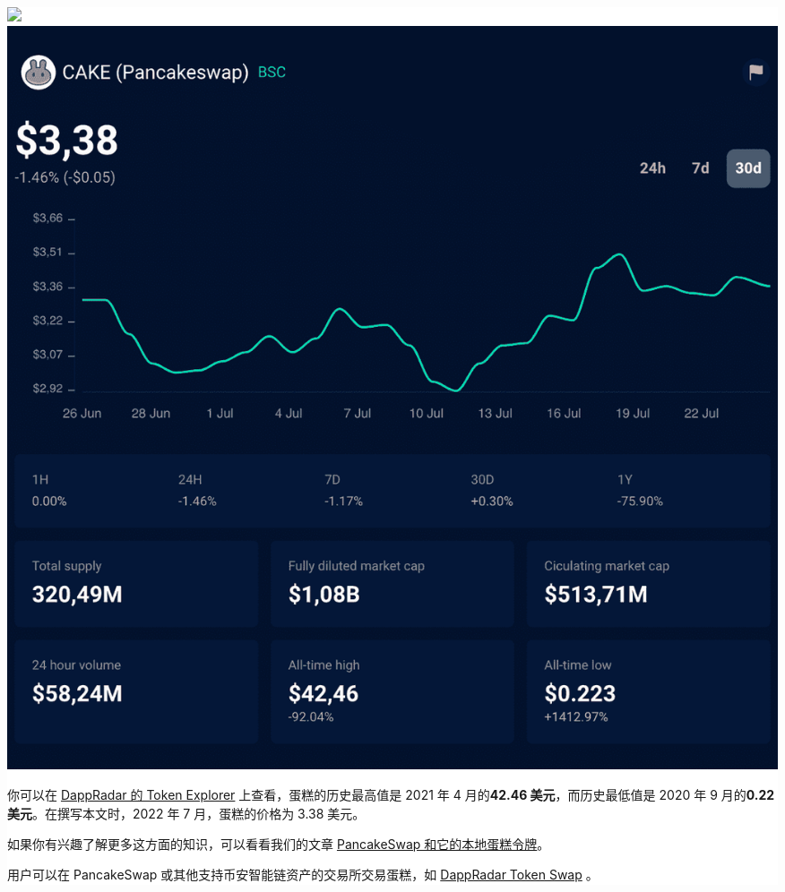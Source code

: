 ![](img/e9e82d2457effb648c01f32d4f1aad56.png)![PancakeSwap’s CAKE Token](img/ec6d4530962ef67bfb71684372954304.png)

你可以在 [DappRadar 的 Token Explorer](https://web.archive.org/web/20220813162755/https://dappradar.com/hub/tokens/bsc/all/) 上查看，蛋糕的历史最高值是 2021 年 4 月的**42.46 美元**，而历史最低值是 2020 年 9 月的**0.22 美元**。在撰写本文时，2022 年 7 月，蛋糕的价格为 3.38 美元。

如果你有兴趣了解更多这方面的知识，可以看看我们的文章 [PancakeSwap 和它的本地蛋糕令牌](https://web.archive.org/web/20220813162755/https://dappradar.com/blog/pancakeswap-and-its-native-cake-token)。

用户可以在 PancakeSwap 或其他支持币安智能链资产的交易所交易蛋糕，如 [DappRadar Token Swap](https://web.archive.org/web/20220813162755/https://dappradar.com/hub/swap/bsc) 。
